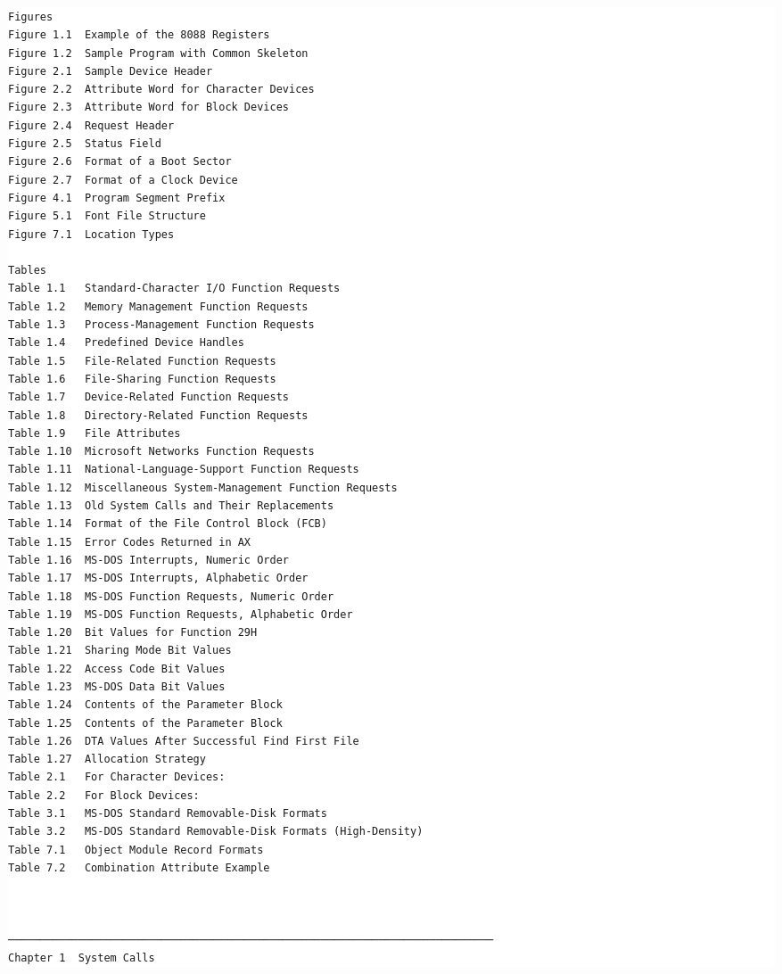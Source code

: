	Figures
	Figure 1.1  Example of the 8088 Registers
	Figure 1.2  Sample Program with Common Skeleton
	Figure 2.1  Sample Device Header
	Figure 2.2  Attribute Word for Character Devices
	Figure 2.3  Attribute Word for Block Devices
	Figure 2.4  Request Header
	Figure 2.5  Status Field
	Figure 2.6  Format of a Boot Sector
	Figure 2.7  Format of a Clock Device
	Figure 4.1  Program Segment Prefix
	Figure 5.1  Font File Structure
	Figure 7.1  Location Types
	
	Tables
	Table 1.1   Standard-Character I/O Function Requests
	Table 1.2   Memory Management Function Requests
	Table 1.3   Process-Management Function Requests
	Table 1.4   Predefined Device Handles
	Table 1.5   File-Related Function Requests
	Table 1.6   File-Sharing Function Requests
	Table 1.7   Device-Related Function Requests
	Table 1.8   Directory-Related Function Requests
	Table 1.9   File Attributes
	Table 1.10  Microsoft Networks Function Requests
	Table 1.11  National-Language-Support Function Requests
	Table 1.12  Miscellaneous System-Management Function Requests
	Table 1.13  Old System Calls and Their Replacements
	Table 1.14  Format of the File Control Block (FCB)
	Table 1.15  Error Codes Returned in AX
	Table 1.16  MS-DOS Interrupts, Numeric Order
	Table 1.17  MS-DOS Interrupts, Alphabetic Order
	Table 1.18  MS-DOS Function Requests, Numeric Order
	Table 1.19  MS-DOS Function Requests, Alphabetic Order
	Table 1.20  Bit Values for Function 29H
	Table 1.21  Sharing Mode Bit Values
	Table 1.22  Access Code Bit Values
	Table 1.23  MS-DOS Data Bit Values
	Table 1.24  Contents of the Parameter Block
	Table 1.25  Contents of the Parameter Block
	Table 1.26  DTA Values After Successful Find First File
	Table 1.27  Allocation Strategy
	Table 2.1   For Character Devices:
	Table 2.2   For Block Devices:
	Table 3.1   MS-DOS Standard Removable-Disk Formats
	Table 3.2   MS-DOS Standard Removable-Disk Formats (High-Density)
	Table 7.1   Object Module Record Formats
	Table 7.2   Combination Attribute Example
	
	
	
	────────────────────────────────────────────────────────────────────────────
	Chapter 1  System Calls
	
